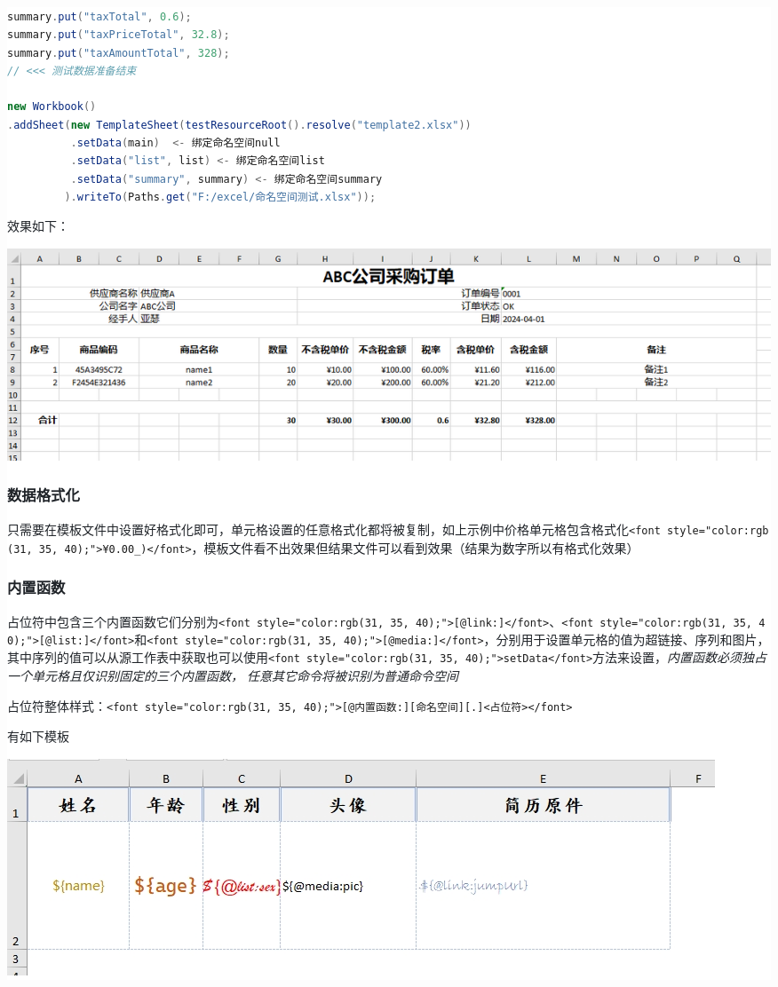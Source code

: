 ```java
summary.put("taxTotal", 0.6);
summary.put("taxPriceTotal", 32.8);
summary.put("taxAmountTotal", 328);
// <<< 测试数据准备结束

new Workbook()
.addSheet(new TemplateSheet(testResourceRoot().resolve("template2.xlsx"))
          .setData(main)  <- 绑定命名空间null
          .setData("list", list) <- 绑定命名空间list
          .setData("summary", summary) <- 绑定命名空间summary
         ).writeTo(Paths.get("F:/excel/命名空间测试.xlsx"));
```

<font style="color:rgb(31, 35, 40);">效果如下：</font>

![1733750055897-a0222fb3-63cf-41a1-84ce-d25bff167058.jpeg](./img/7urPzaZk-WufFtAp/1733750055897-a0222fb3-63cf-41a1-84ce-d25bff167058-553986.jpeg)

### <font style="color:rgb(31, 35, 40);">数据格式化</font>
<font style="color:rgb(31, 35, 40);">只需要在模板文件中设置好格式化即可，单元格设置的任意格式化都将被复制，如上示例中价格单元格包含格式化</font>`<font style="color:rgb(31, 35, 40);">¥0.00_)</font>`<font style="color:rgb(31, 35, 40);">，模板文件看不出效果但结果文件可以看到效果（结果为数字所以有格式化效果）</font>

### <font style="color:rgb(31, 35, 40);">内置函数</font>
<font style="color:rgb(31, 35, 40);">占位符中包含三个内置函数它们分别为</font>`<font style="color:rgb(31, 35, 40);">[@link:]</font>`<font style="color:rgb(31, 35, 40);">、</font>`<font style="color:rgb(31, 35, 40);">[@list:]</font>`<font style="color:rgb(31, 35, 40);">和</font>`<font style="color:rgb(31, 35, 40);">[@media:]</font>`<font style="color:rgb(31, 35, 40);">，分别用于设置单元格的值为超链接、序列和图片， 其中序列的值可以从源工作表中获取也可以使用</font>`<font style="color:rgb(31, 35, 40);">setData</font>`<font style="color:rgb(31, 35, 40);">方法来设置，</font>_<font style="color:rgb(31, 35, 40);">内置函数必须独占一个单元格且仅识别固定的三个内置函数， 任意其它命令将被识别为普通命令空间</font>_

<font style="color:rgb(31, 35, 40);">占位符整体样式：</font>`<font style="color:rgb(31, 35, 40);">[@内置函数:][命名空间][.]<占位符></font>`

<font style="color:rgb(31, 35, 40);">有如下模板</font>

![1733750066373-332158c6-ef18-48bc-9df9-8167259bba84.jpeg](./img/7urPzaZk-WufFtAp/1733750066373-332158c6-ef18-48bc-9df9-8167259bba84-878644.jpeg)
